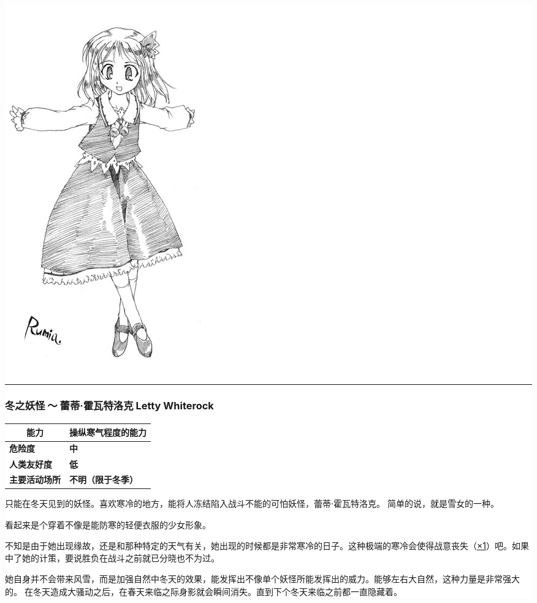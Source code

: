 ![露米娅](./露米娅.jpg)

---

### 冬之妖怪 ～ 蕾蒂·霍瓦特洛克 Letty Whiterock

| **能力**         | **操纵寒气程度的能力** |
| ---------------- | ---------------------- |
| **危险度**       | **中**                 |
| **人类友好度**   | **低**                 |
| **主要活动场所** | **不明（限于冬季）**   |

只能在冬天见到的妖怪。喜欢寒冷的地方，能将人冻结陷入战斗不能的可怕妖怪，蕾蒂·霍瓦特洛克。
简单的说，就是雪女的一种。

看起来是个穿着不像是能防寒的轻便衣服的少女形象。

不知是由于她出现缘故，还是和那种特定的天气有关，她出现的时候都是非常寒冷的日子。这种极端的寒冷会使得战意丧失（<a id="1-3-2-1" href=#$1-3-2-1>×1</a>）吧。如果中了她的计策，要说胜负在战斗之前就已分晓也不为过。

她自身并不会带来风雪，而是加强自然中冬天的效果，能发挥出不像单个妖怪所能发挥出的威力。能够左右大自然，这种力量是非常强大的。
在冬天造成大骚动之后，在春天来临之际身影就会瞬间消失。直到下个冬天来临之前都一直隐藏着。
